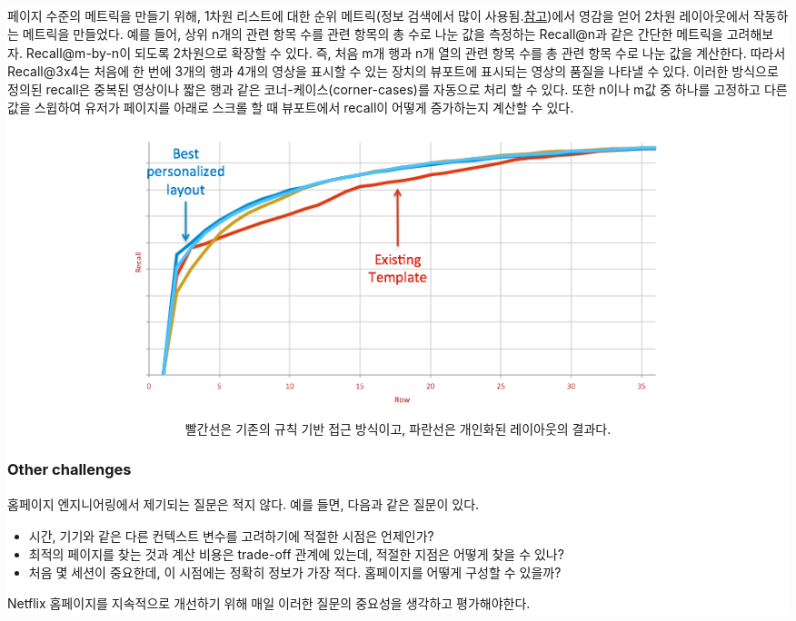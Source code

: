 페이지 수준의 메트릭을 만들기 위해, 1차원 리스트에 대한 순위 메트릭(정보 검색에서 많이 사용됨.[참고](https://nlp.stanford.edu/IR-book/pdf/08eval.pdf))에서 영감을 얻어 2차원 레이아웃에서 작동하는 메트릭을 만들었다. 예를 들어, 상위 n개의 관련 항목 수를 관련 항목의 총 수로 나눈 값을 측정하는 Recall@n과 같은 간단한 메트릭을 고려해보자. Recall@m-by-n이 되도록 2차원으로 확장할 수 있다. 즉, 처음 m개 행과 n개 열의 관련 항목 수를 총 관련 항목 수로 나눈 값을 계산한다. 따라서 Recall@3x4는 처음에 한 번에 3개의 행과 4개의 영상을 표시할 수 있는 장치의 뷰포트에 표시되는 영상의 품질을 나타낼 수 있다. 이러한 방식으로 정의된 recall은 중복된 영상이나 짧은 행과 같은 코너-케이스(corner-cases)를 자동으로 처리 할 수 있다. 또한 n이나 m값 중 하나를 고정하고 다른 값을 스윕하여 유저가 페이지를 아래로 스크롤 할 때 뷰포트에서 recall이 어떻게 증가하는지 계산할 수 있다.
<p align="center">
 <img src="https://raw.githubusercontent.com/riverKangg/riverkangg.github.io/master/_posts/image/2020-11-26-netflix-9.png" width=600 alt='Fig : 알고리즘 결과 비교'> <br/>
 빨간선은 기존의 규칙 기반 접근 방식이고, 파란선은 개인화된 레이아웃의 결과다.
</p>

### Other challenges
홈페이지 엔지니어링에서 제기되는 질문은 적지 않다. 예를 들면, 다음과 같은 질문이 있다.
  - 시간, 기기와 같은 다른 컨텍스트 변수를 고려하기에 적절한 시점은 언제인가? 
  - 최적의 페이지를 찾는 것과 계산 비용은 trade-off 관계에 있는데, 적절한 지점은 어떻게 찾을 수 있나? 
  - 처음 몇 세션이 중요한데, 이 시점에는 정확히 정보가 가장 적다. 홈페이지를 어떻게 구성할 수 있을까?
  
Netflix 홈페이지를 지속적으로 개선하기 위해 매일 이러한 질문의 중요성을 생각하고 평가해야한다.
